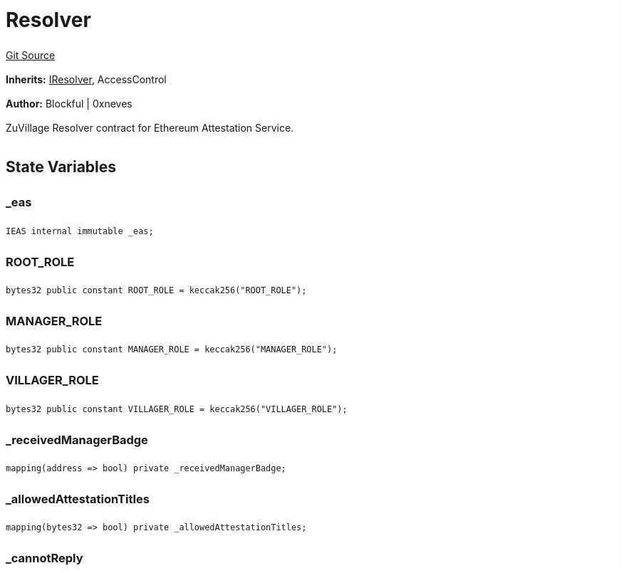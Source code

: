 # Resolver
[Git Source](https://github.com/RafaDSan/trustful-zuzalu-contracts/blob/8145173dbd34bc00952ca1adb04b16dbe11ff624/src/resolver/Resolver.sol)

**Inherits:**
[IResolver](/src/interfaces/IResolver.sol/interface.IResolver.md), AccessControl

**Author:**
Blockful | 0xneves

ZuVillage Resolver contract for Ethereum Attestation Service.


## State Variables
### _eas

```solidity
IEAS internal immutable _eas;
```


### ROOT_ROLE

```solidity
bytes32 public constant ROOT_ROLE = keccak256("ROOT_ROLE");
```


### MANAGER_ROLE

```solidity
bytes32 public constant MANAGER_ROLE = keccak256("MANAGER_ROLE");
```


### VILLAGER_ROLE

```solidity
bytes32 public constant VILLAGER_ROLE = keccak256("VILLAGER_ROLE");
```


### _receivedManagerBadge

```solidity
mapping(address => bool) private _receivedManagerBadge;
```


### _allowedAttestationTitles

```solidity
mapping(bytes32 => bool) private _allowedAttestationTitles;
```


### _cannotReply
